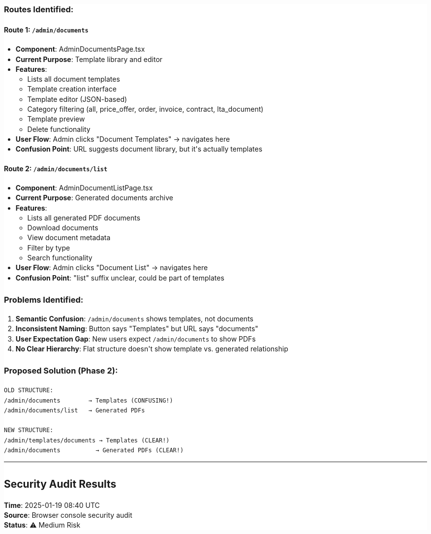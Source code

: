 ### Routes Identified:

#### Route 1: `/admin/documents`
- **Component**: AdminDocumentsPage.tsx
- **Current Purpose**: Template library and editor
- **Features**:
  - Lists all document templates
  - Template creation interface
  - Template editor (JSON-based)
  - Category filtering (all, price_offer, order, invoice, contract, lta_document)
  - Template preview
  - Delete functionality
- **User Flow**: Admin clicks "Document Templates" → navigates here
- **Confusion Point**: URL suggests document library, but it's actually templates

#### Route 2: `/admin/documents/list`
- **Component**: AdminDocumentListPage.tsx
- **Current Purpose**: Generated documents archive
- **Features**:
  - Lists all generated PDF documents
  - Download documents
  - View document metadata
  - Filter by type
  - Search functionality
- **User Flow**: Admin clicks "Document List" → navigates here
- **Confusion Point**: "list" suffix unclear, could be part of templates

### Problems Identified:
1. **Semantic Confusion**: `/admin/documents` shows templates, not documents
2. **Inconsistent Naming**: Button says "Templates" but URL says "documents"
3. **User Expectation Gap**: New users expect `/admin/documents` to show PDFs
4. **No Clear Hierarchy**: Flat structure doesn't show template vs. generated relationship

### Proposed Solution (Phase 2):
```
OLD STRUCTURE:
/admin/documents        → Templates (CONFUSING!)
/admin/documents/list   → Generated PDFs

NEW STRUCTURE:
/admin/templates/documents → Templates (CLEAR!)
/admin/documents          → Generated PDFs (CLEAR!)
```

---

## Security Audit Results
**Time**: 2025-01-19 08:40 UTC  
**Source**: Browser console security audit  
**Status**: ⚠️ Medium Risk
